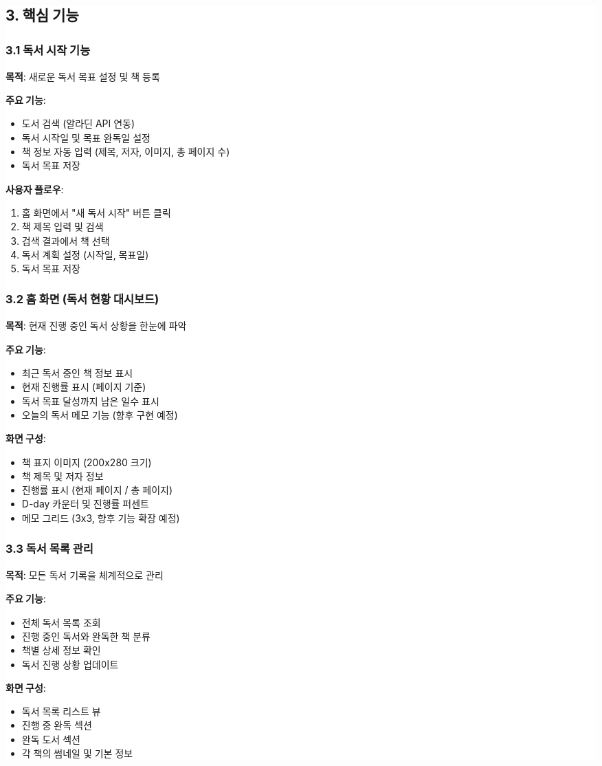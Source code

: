 ## 3. 핵심 기능

### 3.1 독서 시작 기능

**목적**: 새로운 독서 목표 설정 및 책 등록

**주요 기능**:

- 도서 검색 (알라딘 API 연동)
- 독서 시작일 및 목표 완독일 설정
- 책 정보 자동 입력 (제목, 저자, 이미지, 총 페이지 수)
- 독서 목표 저장

**사용자 플로우**:

1. 홈 화면에서 "새 독서 시작" 버튼 클릭
2. 책 제목 입력 및 검색
3. 검색 결과에서 책 선택
4. 독서 계획 설정 (시작일, 목표일)
5. 독서 목표 저장

### 3.2 홈 화면 (독서 현황 대시보드)

**목적**: 현재 진행 중인 독서 상황을 한눈에 파악

**주요 기능**:

- 최근 독서 중인 책 정보 표시
- 현재 진행률 표시 (페이지 기준)
- 독서 목표 달성까지 남은 일수 표시
- 오늘의 독서 메모 기능 (향후 구현 예정)

**화면 구성**:

- 책 표지 이미지 (200x280 크기)
- 책 제목 및 저자 정보
- 진행률 표시 (현재 페이지 / 총 페이지)
- D-day 카운터 및 진행률 퍼센트
- 메모 그리드 (3x3, 향후 기능 확장 예정)

### 3.3 독서 목록 관리

**목적**: 모든 독서 기록을 체계적으로 관리

**주요 기능**:

- 전체 독서 목록 조회
- 진행 중인 독서와 완독한 책 분류
- 책별 상세 정보 확인
- 독서 진행 상황 업데이트

**화면 구성**:

- 독서 목록 리스트 뷰
- 진행 중 완독 섹션
- 완독 도서 섹션
- 각 책의 썸네일 및 기본 정보
